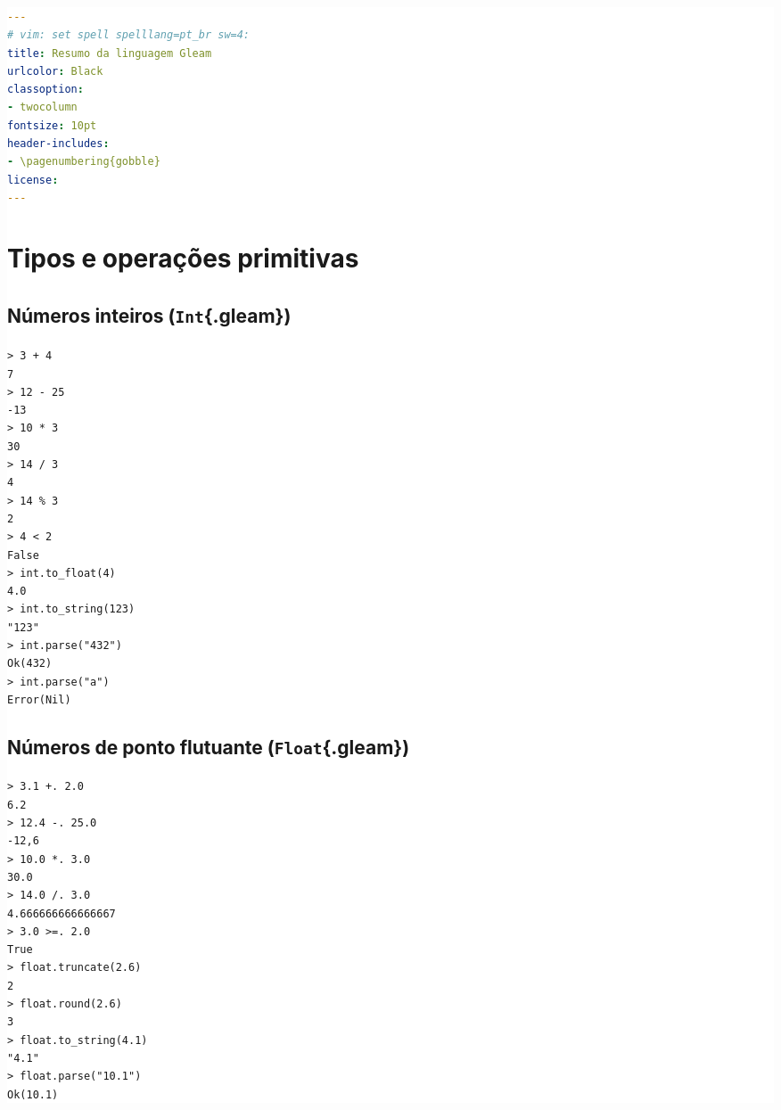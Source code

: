 ```yaml
---
# vim: set spell spelllang=pt_br sw=4:
title: Resumo da linguagem Gleam
urlcolor: Black
classoption:
- twocolumn
fontsize: 10pt
header-includes:
- \pagenumbering{gobble}
license:
---
```


# Tipos e operações primitivas

## Números inteiros (`Int`{.gleam})

```gleam
> 3 + 4
7
> 12 - 25
-13
> 10 * 3
30
> 14 / 3
4
> 14 % 3
2
> 4 < 2
False
> int.to_float(4)
4.0
> int.to_string(123)
"123"
> int.parse("432")
Ok(432)
> int.parse("a")
Error(Nil)
```

## Números de ponto flutuante (`Float`{.gleam})

```gleam
> 3.1 +. 2.0
6.2
> 12.4 -. 25.0
-12,6
> 10.0 *. 3.0
30.0
> 14.0 /. 3.0
4.666666666666667
> 3.0 >=. 2.0
True
> float.truncate(2.6)
2
> float.round(2.6)
3
> float.to_string(4.1)
"4.1"
> float.parse("10.1")
Ok(10.1)
```